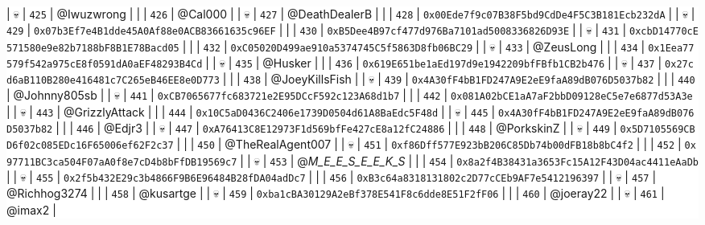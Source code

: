 | 💀 | `425` | @Iwuzwrong |
|  | `426` | @Cal000 |
| 💀 | `427` | @DeathDealerB |
|  | `428` | `0x00Ede7f9c07B38F5bd9CdDe4F5C3B181Ecb232dA` |
| 💀 | `429` | `0x07b3Ef7e4B1dde45A0Af88e0ACB83661635c96EF` |
|  | `430` | `0xB5Dee4B97cf477d976Ba7101ad5008336826D93E` |
| 💀 | `431` | `0xcbD14770cE571580e9e82b7188bF8B1E78Bacd05` |
|  | `432` | `0xC05020D499ae910a5374745C5f5863D8fb06BC29` |
| 💀 | `433` | @ZeusLong |
|  | `434` | `0x1Eea77579f542a975cE8f0591dA0aEF48293B4Cd` |
| 💀 | `435` | @Husker |
|  | `436` | `0x619E651be1aEd197d9e1942209bfFBfb1CB2b476` |
| 💀 | `437` | `0x27cd6aB110B280e416481c7C265eB46EE8e0D773` |
|  | `438` | @JoeyKillsFish |
| 💀 | `439` | `0x4A30fF4bB1FD247A9E2eE9faA89dB076D5037b82` |
|  | `440` | @Johnny805sb |
| 💀 | `441` | `0xCB7065677fc683721e2E95DCcF592c123A68d1b7` |
|  | `442` | `0x081A02bCE1aA7aF2bbD09128eC5e7e6877d53A3e` |
| 💀 | `443` | @GrizzlyAttack |
|  | `444` | `0x10C5aD0436C2406e1739D0504d61A8BaEdc5F48d` |
| 💀 | `445` | `0x4A30fF4bB1FD247A9E2eE9faA89dB076D5037b82` |
|  | `446` | @Edjr3 |
| 💀 | `447` | `0xA76413C8E12973F1d569bfFe427cE8a12fC24886` |
|  | `448` | @PorkskinZ |
| 💀 | `449` | `0x5D7105569CBD6f02c085EDc16F65006ef62F2c37` |
|  | `450` | @TheRealAgent007 |
| 💀 | `451` | `0xf86Dff577E923bB206C85Db74b00dFB18b8bC4f2` |
|  | `452` | `0x97711BC3ca504F07aA0f8e7cD4b8bFfDB19569c7` |
| 💀 | `453` | @_M_E_E_S_E_E_K_S_ |
|  | `454` | `0x8a2f4B38431a3653Fc15A12F43D04ac4411eAaDb` |
| 💀 | `455` | `0x2f5b432E29c3b4866F9B6E96484B28fDA04adDc7` |
|  | `456` | `0xB3c64a8318131802c2D77cCEb9AF7e5412196397` |
| 💀 | `457` | @Richhog3274 |
|  | `458` | @kusartge |
| 💀 | `459` | `0xba1cBA30129A2eBf378E541F8c6dde8E51F2fF06` |
|  | `460` | @joeray22 |
| 💀 | `461` | @imax2 |